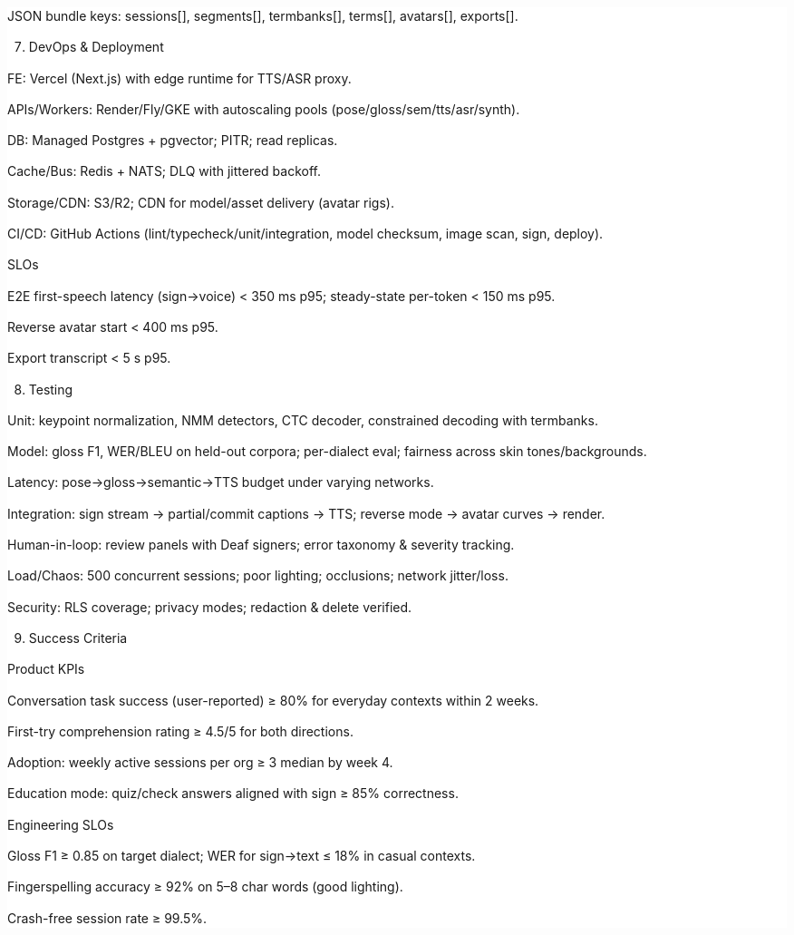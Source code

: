 
JSON bundle keys: sessions[], segments[], termbanks[], terms[], avatars[], exports[]. 

 

7) DevOps & Deployment 

FE: Vercel (Next.js) with edge runtime for TTS/ASR proxy. 

APIs/Workers: Render/Fly/GKE with autoscaling pools (pose/gloss/sem/tts/asr/synth). 

DB: Managed Postgres + pgvector; PITR; read replicas. 

Cache/Bus: Redis + NATS; DLQ with jittered backoff. 

Storage/CDN: S3/R2; CDN for model/asset delivery (avatar rigs). 

CI/CD: GitHub Actions (lint/typecheck/unit/integration, model checksum, image scan, sign, deploy). 

SLOs 

E2E first-speech latency (sign→voice) < 350 ms p95; steady-state per-token < 150 ms p95. 

Reverse avatar start < 400 ms p95. 

Export transcript < 5 s p95. 

 

8) Testing 

Unit: keypoint normalization, NMM detectors, CTC decoder, constrained decoding with termbanks. 

Model: gloss F1, WER/BLEU on held-out corpora; per-dialect eval; fairness across skin tones/backgrounds. 

Latency: pose→gloss→semantic→TTS budget under varying networks. 

Integration: sign stream → partial/commit captions → TTS; reverse mode → avatar curves → render. 

Human-in-loop: review panels with Deaf signers; error taxonomy & severity tracking. 

Load/Chaos: 500 concurrent sessions; poor lighting; occlusions; network jitter/loss. 

Security: RLS coverage; privacy modes; redaction & delete verified. 

 

9) Success Criteria 

Product KPIs 

Conversation task success (user-reported) ≥ 80% for everyday contexts within 2 weeks. 

First-try comprehension rating ≥ 4.5/5 for both directions. 

Adoption: weekly active sessions per org ≥ 3 median by week 4. 

Education mode: quiz/check answers aligned with sign ≥ 85% correctness. 

Engineering SLOs 

Gloss F1 ≥ 0.85 on target dialect; WER for sign→text ≤ 18% in casual contexts. 

Fingerspelling accuracy ≥ 92% on 5–8 char words (good lighting). 

Crash-free session rate ≥ 99.5%. 
